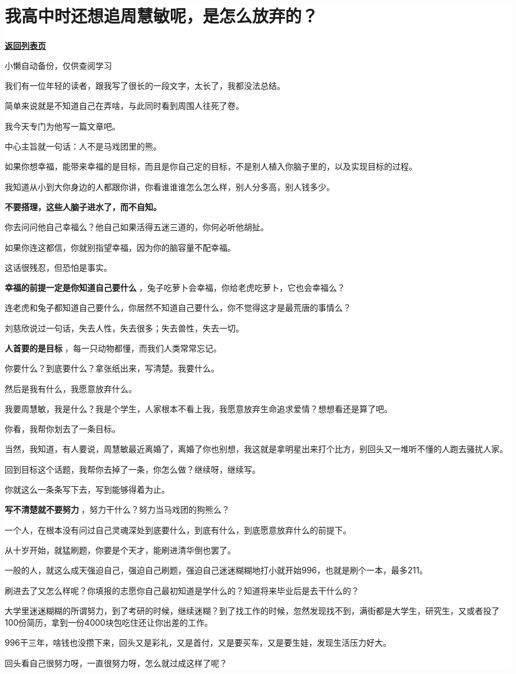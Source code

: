 # 我高中时还想追周慧敏呢，是怎么放弃的？

[**返回列表页**](/gzh/记忆承载)

小懒自动备份，仅供查阅学习

我们有一位年轻的读者，跟我写了很长的一段文字，太长了，我都没法总结。

简单来说就是不知道自己在弄啥，与此同时看到周围人往死了卷。

我今天专门为他写一篇文章吧。  

中心主旨就一句话：人不是马戏团里的熊。

如果你想幸福，能带来幸福的是目标，而且是你自己定的目标，不是别人植入你脑子里的，以及实现目标的过程。  

我知道从小到大你身边的人都跟你讲，你看谁谁谁怎么怎么样，别人分多高，别人钱多少。  

 **不要搭理，这些人脑子进水了，而不自知。**

你去问问他自己幸福么？他自己如果活得五迷三道的，你何必听他胡扯。  

如果你连这都信，你就别指望幸福，因为你的脑容量不配幸福。  

这话很残忍，但恐怕是事实。  

 **幸福的前提一定是你知道自己要什么** ，兔子吃萝卜会幸福，你给老虎吃萝卜，它也会幸福么？  

连老虎和兔子都知道自己要什么，你居然不知道自己要什么，你不觉得这才是最荒唐的事情么？  

刘慈欣说过一句话，失去人性，失去很多；失去兽性，失去一切。  

 **人首要的是目标** ，每一只动物都懂，而我们人类常常忘记。

你要什么？到底要什么？拿张纸出来，写清楚。我要什么。

然后是我有什么，我愿意放弃什么。

我要周慧敏，我是什么？我是个学生，人家根本不看上我，我愿意放弃生命追求爱情？想想看还是算了吧。  

你看，我帮你划去了一条目标。

当然，我知道，有人要说，周慧敏最近离婚了，离婚了你也别想，我这就是拿明星出来打个比方，别回头又一堆听不懂的人跑去骚扰人家。

回到目标这个话题，我帮你去掉了一条，你怎么做？继续呀，继续写。

你就这么一条条写下去，写到能够得着为止。

 **写不清楚就不要努力** ，努力干什么？努力当马戏团的狗熊么？  

一个人，在根本没有问过自己灵魂深处到底要什么，到底有什么，到底愿意放弃什么的前提下。

从十岁开始，就猛刷题，你要是个天才，能刷进清华倒也罢了。

一般的人，就这么成天强迫自己，强迫自己刷题，强迫自己迷迷糊糊地打小就开始996，也就是刷个一本，最多211。

刷进去了又怎么样呢？你填报的志愿你自己最初知道是学什么的？知道将来毕业后是去干什么的？  

大学里迷迷糊糊的所谓努力，到了考研的时候，继续迷糊？到了找工作的时候，忽然发现找不到，满街都是大学生，研究生，又或者投了100份简历，拿到一份4000块包吃住还让你出差的工作。  

996干三年，啥钱也没攒下来，回头又是彩礼，又是首付，又是要买车，又是要生娃，发现生活压力好大。  

回头看自己很努力呀，一直很努力呀，怎么就过成这样了呢？
